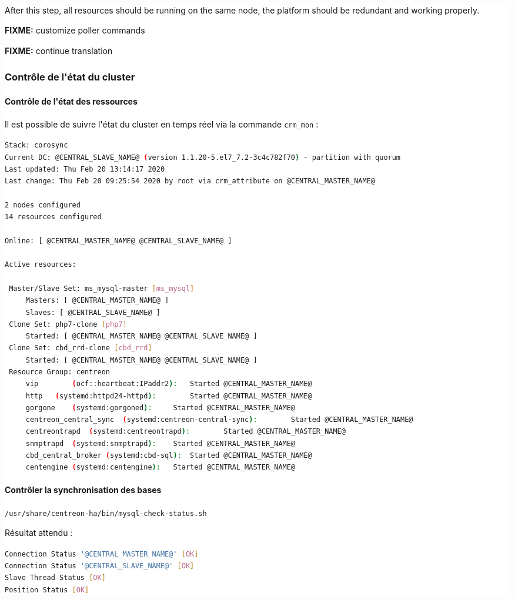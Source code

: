 After this step, all resources should be running on the same node, the platform should be redundant and working properly.

**FIXME:** customize poller commands

**FIXME:** continue translation

### Contrôle de l'état du cluster

#### Contrôle de l'état des ressources

Il est possible de suivre l'état du cluster en temps réel via la commande `crm_mon` :

```bash
Stack: corosync
Current DC: @CENTRAL_SLAVE_NAME@ (version 1.1.20-5.el7_7.2-3c4c782f70) - partition with quorum
Last updated: Thu Feb 20 13:14:17 2020
Last change: Thu Feb 20 09:25:54 2020 by root via crm_attribute	on @CENTRAL_MASTER_NAME@

2 nodes configured
14 resources configured

Online: [ @CENTRAL_MASTER_NAME@ @CENTRAL_SLAVE_NAME@ ]

Active resources:

 Master/Slave Set: ms_mysql-master [ms_mysql]
     Masters: [ @CENTRAL_MASTER_NAME@ ]
     Slaves: [ @CENTRAL_SLAVE_NAME@ ]
 Clone Set: php7-clone [php7]
     Started: [ @CENTRAL_MASTER_NAME@ @CENTRAL_SLAVE_NAME@ ]
 Clone Set: cbd_rrd-clone [cbd_rrd]
     Started: [ @CENTRAL_MASTER_NAME@ @CENTRAL_SLAVE_NAME@ ]
 Resource Group: centreon
     vip        (ocf::heartbeat:IPaddr2):	Started @CENTRAL_MASTER_NAME@
     http	(systemd:httpd24-httpd):        Started @CENTRAL_MASTER_NAME@
     gorgone    (systemd:gorgoned):     Started @CENTRAL_MASTER_NAME@
     centreon_central_sync	(systemd:centreon-central-sync):        Started @CENTRAL_MASTER_NAME@
     centreontrapd	(systemd:centreontrapd):        Started @CENTRAL_MASTER_NAME@
     snmptrapd  (systemd:snmptrapd):    Started @CENTRAL_MASTER_NAME@
     cbd_central_broker (systemd:cbd-sql):	Started @CENTRAL_MASTER_NAME@
     centengine (systemd:centengine):   Started @CENTRAL_MASTER_NAME@

```

#### Contrôler la synchronisation des bases

```bash
/usr/share/centreon-ha/bin/mysql-check-status.sh
```

Résultat attendu :

```bash
Connection Status '@CENTRAL_MASTER_NAME@' [OK]
Connection Status '@CENTRAL_SLAVE_NAME@' [OK]
Slave Thread Status [OK]
Position Status [OK]
```
